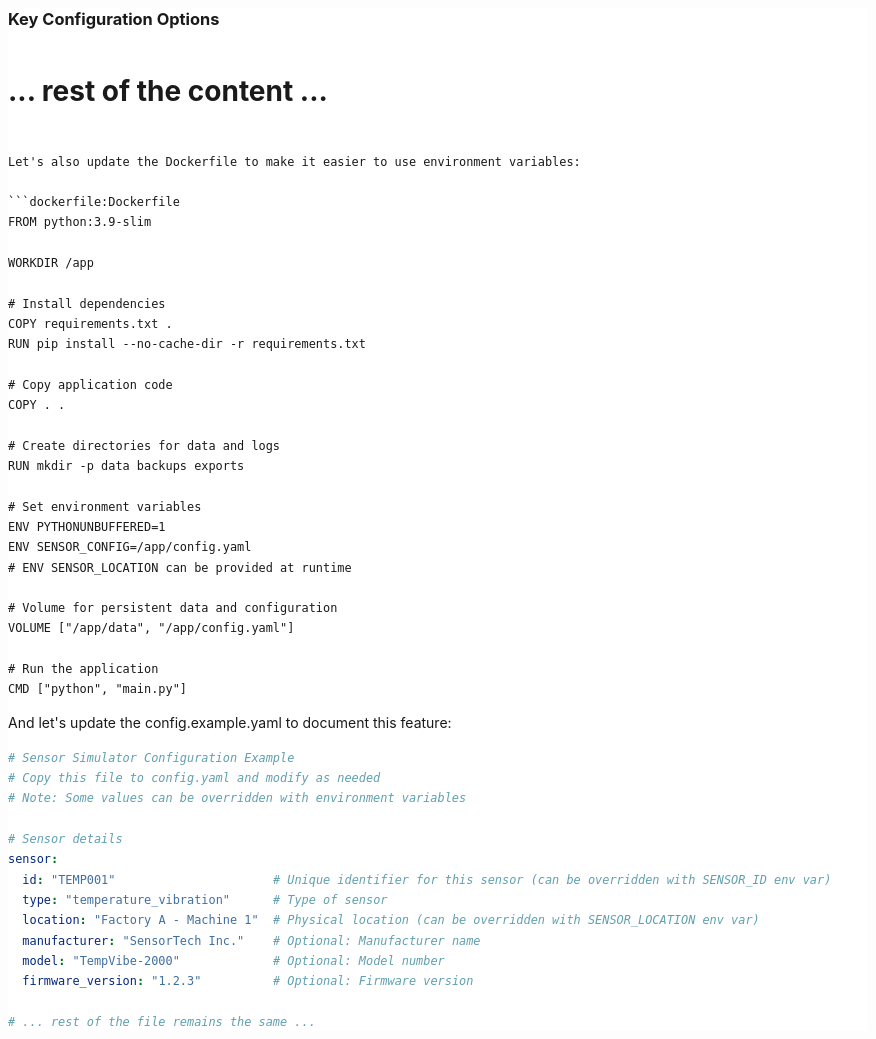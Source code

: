 ### Key Configuration Options

# ... rest of the content ...
```

Let's also update the Dockerfile to make it easier to use environment variables:

```dockerfile:Dockerfile
FROM python:3.9-slim

WORKDIR /app

# Install dependencies
COPY requirements.txt .
RUN pip install --no-cache-dir -r requirements.txt

# Copy application code
COPY . .

# Create directories for data and logs
RUN mkdir -p data backups exports

# Set environment variables
ENV PYTHONUNBUFFERED=1
ENV SENSOR_CONFIG=/app/config.yaml
# ENV SENSOR_LOCATION can be provided at runtime

# Volume for persistent data and configuration
VOLUME ["/app/data", "/app/config.yaml"]

# Run the application
CMD ["python", "main.py"]
```

And let's update the config.example.yaml to document this feature:

```yaml:config.example.yaml
# Sensor Simulator Configuration Example
# Copy this file to config.yaml and modify as needed
# Note: Some values can be overridden with environment variables

# Sensor details
sensor:
  id: "TEMP001"                      # Unique identifier for this sensor (can be overridden with SENSOR_ID env var)
  type: "temperature_vibration"      # Type of sensor
  location: "Factory A - Machine 1"  # Physical location (can be overridden with SENSOR_LOCATION env var)
  manufacturer: "SensorTech Inc."    # Optional: Manufacturer name
  model: "TempVibe-2000"             # Optional: Model number
  firmware_version: "1.2.3"          # Optional: Firmware version

# ... rest of the file remains the same ...
```
